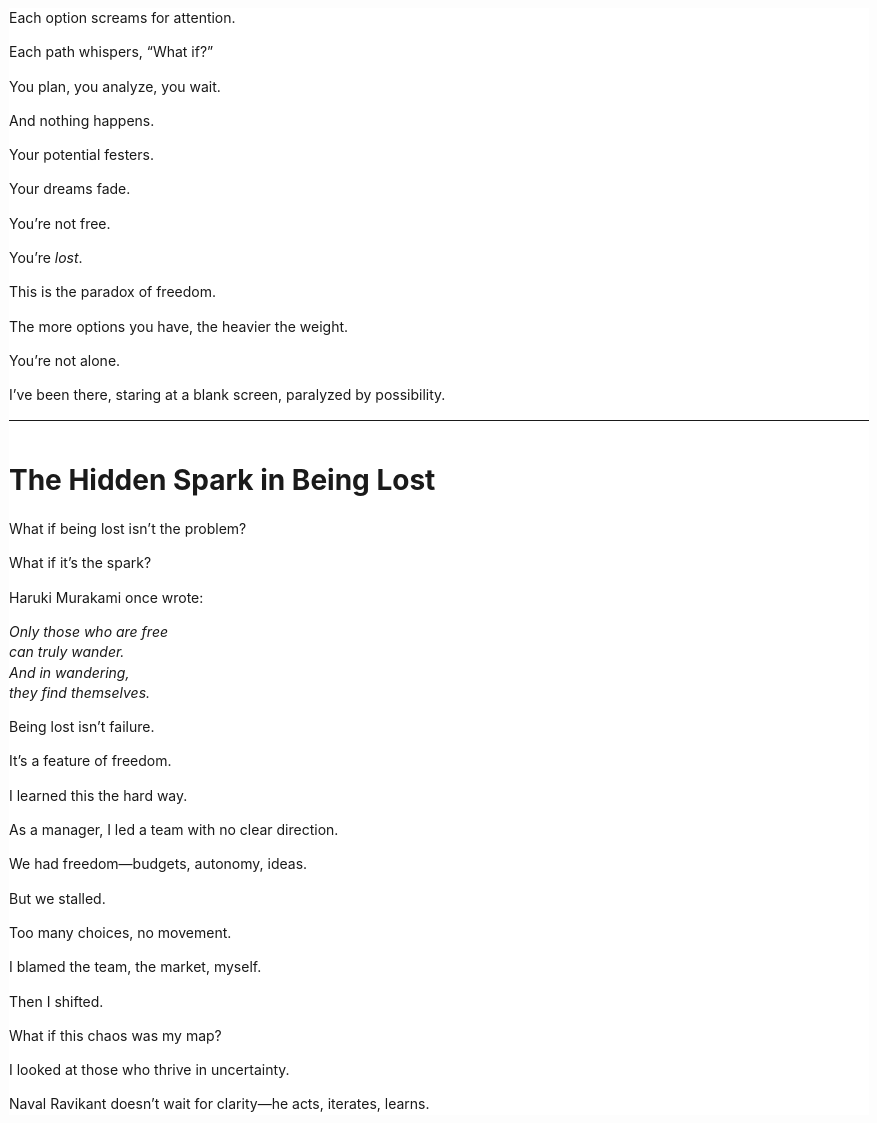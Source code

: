 Each option screams for attention.

Each path whispers, “What if?”

You plan, you analyze, you wait.

And nothing happens.

Your potential festers.

Your dreams fade.

You’re not free.

You’re _lost_.

This is the paradox of freedom.

The more options you have, the heavier the weight.

You’re not alone.

I’ve been there, staring at a blank screen, paralyzed by possibility.

---

# The Hidden Spark in Being Lost

What if being lost isn’t the problem?

What if it’s the spark?

Haruki Murakami once wrote:

_Only those who are free_  
_can truly wander._  
_And in wandering,_  
_they find themselves._

Being lost isn’t failure.

It’s a feature of freedom.

I learned this the hard way.

As a manager, I led a team with no clear direction.

We had freedom—budgets, autonomy, ideas.

But we stalled.

Too many choices, no movement.

I blamed the team, the market, myself.

Then I shifted.

What if this chaos was my map?

I looked at those who thrive in uncertainty.

Naval Ravikant doesn’t wait for clarity—he acts, iterates, learns.
